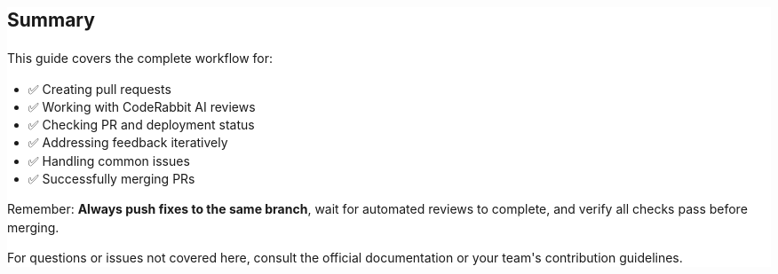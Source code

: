 ## Summary

This guide covers the complete workflow for:
- ✅ Creating pull requests
- ✅ Working with CodeRabbit AI reviews
- ✅ Checking PR and deployment status
- ✅ Addressing feedback iteratively
- ✅ Handling common issues
- ✅ Successfully merging PRs

Remember: **Always push fixes to the same branch**, wait for automated reviews to complete, and verify all checks pass before merging.

For questions or issues not covered here, consult the official documentation or your team's contribution guidelines.
